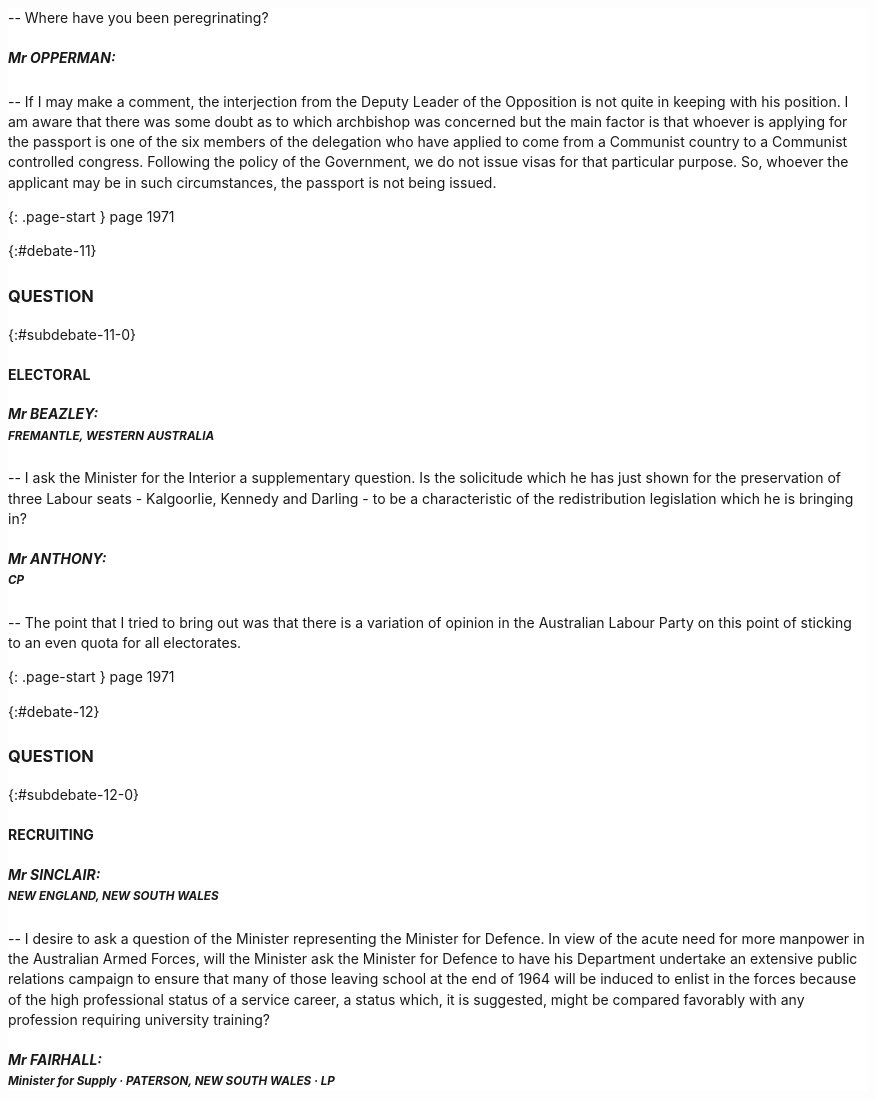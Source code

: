 -- Where have you been peregrinating? 

##### Mr OPPERMAN:

-- If I may make a comment, the interjection from the  Deputy  Leader of the Opposition is not quite in keeping with his position. I am aware that there was some doubt as to which archbishop was concerned but the main factor is that whoever is applying for the passport is one of the six members of the delegation who have applied to come from a Communist country to a Communist controlled congress. Following the policy of the Government, we do not issue visas for that particular purpose. So, whoever the applicant may be in such circumstances, the passport is not being issued. 

{: .page-start }
page 1971

{:#debate-11}
### QUESTION

{:#subdebate-11-0}
#### ELECTORAL

##### Mr BEAZLEY:<br><small class="text-muted">FREMANTLE, WESTERN AUSTRALIA</small>

-- I ask the Minister for the Interior a supplementary question. Is the solicitude which he has just shown for the preservation of three Labour seats - Kalgoorlie, Kennedy and Darling - to be a characteristic of the redistribution legislation which he is bringing in? 

##### Mr ANTHONY:<br><small class="text-muted">CP</small>

-- The point that I tried to bring out was that there is a variation of opinion in the Australian Labour Party on this point of sticking to an even quota for all electorates. 

{: .page-start }
page 1971

{:#debate-12}
### QUESTION

{:#subdebate-12-0}
#### RECRUITING

##### Mr SINCLAIR:<br><small class="text-muted">NEW ENGLAND, NEW SOUTH WALES</small>

-- I desire to ask a question of the Minister representing the Minister for Defence. In view of the acute need for more manpower in the Australian Armed Forces, will the Minister ask the Minister for Defence to have his Department undertake an extensive public relations campaign to ensure that many of those leaving school at the end of 1964 will be induced to enlist in the forces because of the high professional status of a service career, a status which, it is suggested, might be compared favorably with any profession requiring university training? 

##### Mr FAIRHALL:<br><small class="text-muted">Minister for Supply &middot; PATERSON, NEW SOUTH WALES &middot; LP</small>

